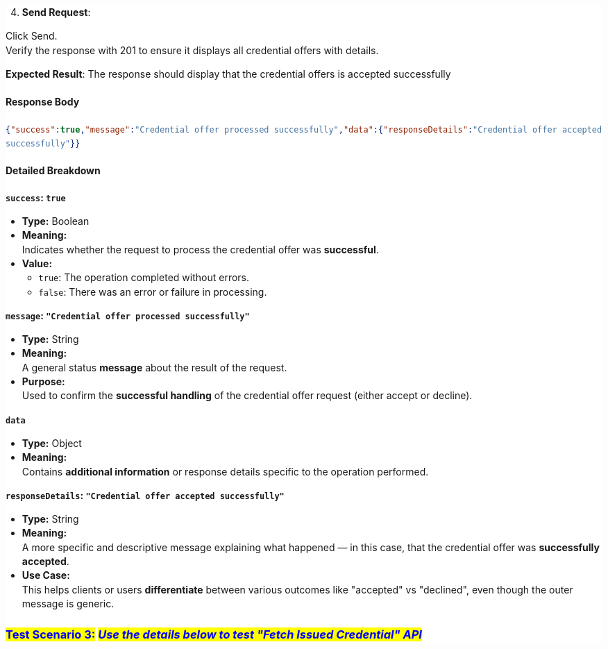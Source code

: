 

4. **Send Request**:

Click Send.\
Verify the response with 201 to ensure it displays all credential offers with details.

**Expected Result**: The response should display that  the credential offers is accepted successfully



#### Response Body&#x20;

```json
{"success":true,"message":"Credential offer processed successfully","data":{"responseDetails":"Credential offer accepted successfully"}}    
```

#### Detailed Breakdown

**`success`: `true`**

* **Type:** Boolean
* **Meaning:**\
  Indicates whether the request to process the credential offer was **successful**.
* **Value:**
  * `true`: The operation completed without errors.
  * `false`: There was an error or failure in processing.

**`message`: `"Credential offer processed successfully"`**

* **Type:** String
* **Meaning:**\
  A general status **message** about the result of the request.
* **Purpose:**\
  Used to confirm the **successful handling** of the credential offer request (either accept or decline).

&#x20;**`data`**

* **Type:** Object
* **Meaning:**\
  Contains **additional information** or response details specific to the operation performed.

&#x20;**`responseDetails`: `"Credential offer accepted successfully"`**

* **Type:** String
* **Meaning:**\
  A more specific and descriptive message explaining what happened — in this case, that the credential offer was **successfully accepted**.
* **Use Case:**\
  This helps clients or users **differentiate** between various outcomes like "accepted" vs "declined", even though the outer message is generic.

### <mark style="color:blue;">Test Scenario 3:</mark> <mark style="color:blue;"></mark>_<mark style="color:blue;">Use the details below to test  "Fetch Issued Credential" API</mark>_
